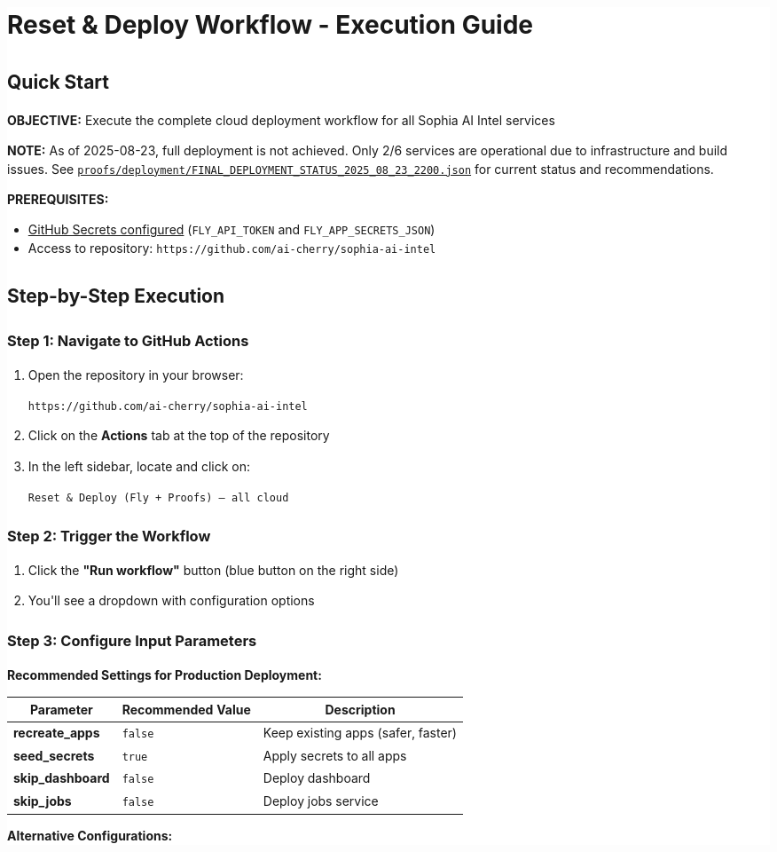 # Reset & Deploy Workflow - Execution Guide

## Quick Start

**OBJECTIVE:** Execute the complete cloud deployment workflow for all Sophia AI Intel services

**NOTE:** As of 2025-08-23, full deployment is not achieved. Only 2/6 services are operational due to infrastructure and build issues. See [`proofs/deployment/FINAL_DEPLOYMENT_STATUS_2025_08_23_2200.json`](../proofs/deployment/FINAL_DEPLOYMENT_STATUS_2025_08_23_2200.json) for current status and recommendations.

**PREREQUISITES:** 
- [GitHub Secrets configured](./RESET_DEPLOY_SECRETS_SETUP.md) (`FLY_API_TOKEN` and `FLY_APP_SECRETS_JSON`)
- Access to repository: `https://github.com/ai-cherry/sophia-ai-intel`

## Step-by-Step Execution

### Step 1: Navigate to GitHub Actions

1. Open the repository in your browser:
   ```
   https://github.com/ai-cherry/sophia-ai-intel
   ```

2. Click on the **Actions** tab at the top of the repository

3. In the left sidebar, locate and click on:
   ```
   Reset & Deploy (Fly + Proofs) — all cloud
   ```

### Step 2: Trigger the Workflow

1. Click the **"Run workflow"** button (blue button on the right side)

2. You'll see a dropdown with configuration options

### Step 3: Configure Input Parameters

**Recommended Settings for Production Deployment:**

| Parameter | Recommended Value | Description |
|-----------|-------------------|-------------|
| **recreate_apps** | `false` | Keep existing apps (safer, faster) |
| **seed_secrets** | `true` | Apply secrets to all apps |
| **skip_dashboard** | `false` | Deploy dashboard |
| **skip_jobs** | `false` | Deploy jobs service |

**Alternative Configurations:**
